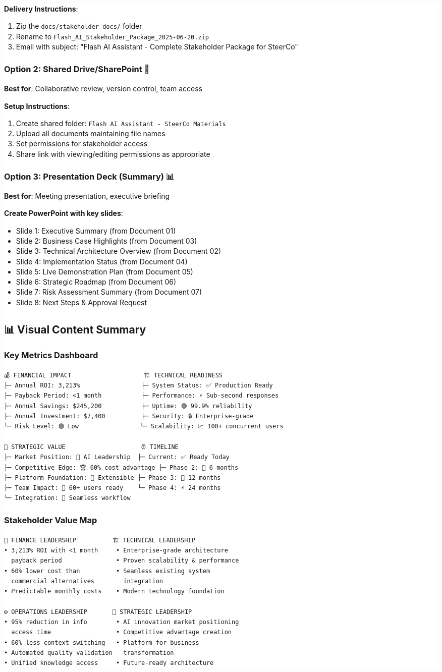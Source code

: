 **Delivery Instructions**:
1. Zip the `docs/stakeholder_docs/` folder
2. Rename to `Flash_AI_Stakeholder_Package_2025-06-20.zip`
3. Email with subject: "Flash AI Assistant - Complete Stakeholder Package for SteerCo"

### **Option 2: Shared Drive/SharePoint** 📂

**Best for**: Collaborative review, version control, team access

**Setup Instructions**:
1. Create shared folder: `Flash AI Assistant - SteerCo Materials`
2. Upload all documents maintaining file names
3. Set permissions for stakeholder access
4. Share link with viewing/editing permissions as appropriate

### **Option 3: Presentation Deck (Summary)** 📊

**Best for**: Meeting presentation, executive briefing

**Create PowerPoint with key slides**:
- Slide 1: Executive Summary (from Document 01)
- Slide 2: Business Case Highlights (from Document 03)
- Slide 3: Technical Architecture Overview (from Document 02)
- Slide 4: Implementation Status (from Document 04)
- Slide 5: Live Demonstration Plan (from Document 05)
- Slide 6: Strategic Roadmap (from Document 06)
- Slide 7: Risk Assessment Summary (from Document 07)
- Slide 8: Next Steps & Approval Request

## 📊 Visual Content Summary

### **Key Metrics Dashboard**

```
💰 FINANCIAL IMPACT                    🏗️ TECHNICAL READINESS
├─ Annual ROI: 3,213%                 ├─ System Status: ✅ Production Ready
├─ Payback Period: <1 month           ├─ Performance: ⚡ Sub-second responses
├─ Annual Savings: $245,200           ├─ Uptime: 🟢 99.9% reliability
├─ Annual Investment: $7,400          ├─ Security: 🔒 Enterprise-grade
└─ Risk Level: 🟢 Low                 └─ Scalability: 📈 100+ concurrent users

🎯 STRATEGIC VALUE                     ⏰ TIMELINE
├─ Market Position: 🚀 AI Leadership  ├─ Current: ✅ Ready Today
├─ Competitive Edge: 🏆 60% cost advantage ├─ Phase 2: 🚀 6 months
├─ Platform Foundation: 🌟 Extensible ├─ Phase 3: 🌟 12 months
├─ Team Impact: 👥 60+ users ready    └─ Phase 4: ⚡ 24 months
└─ Integration: 🔗 Seamless workflow
```

### **Stakeholder Value Map**

```
👔 FINANCE LEADERSHIP          🏗️ TECHNICAL LEADERSHIP
• 3,213% ROI with <1 month     • Enterprise-grade architecture
  payback period               • Proven scalability & performance
• 60% lower cost than          • Seamless existing system
  commercial alternatives        integration
• Predictable monthly costs    • Modern technology foundation

⚙️ OPERATIONS LEADERSHIP       🎯 STRATEGIC LEADERSHIP
• 95% reduction in info        • AI innovation market positioning
  access time                  • Competitive advantage creation
• 60% less context switching   • Platform for business
• Automated quality validation   transformation
• Unified knowledge access     • Future-ready architecture
```